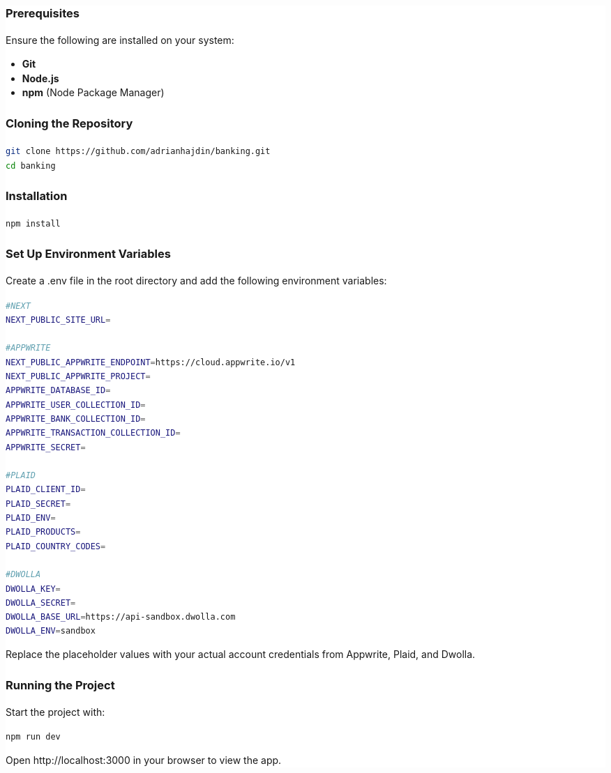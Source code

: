 ### Prerequisites

Ensure the following are installed on your system:
- **Git**
- **Node.js**
- **npm** (Node Package Manager)

### Cloning the Repository

```bash
git clone https://github.com/adrianhajdin/banking.git
cd banking
```

### Installation

```bash
npm install
```

### Set Up Environment Variables

Create a .env file in the root directory and add the following environment variables:

```bash
#NEXT
NEXT_PUBLIC_SITE_URL=

#APPWRITE
NEXT_PUBLIC_APPWRITE_ENDPOINT=https://cloud.appwrite.io/v1
NEXT_PUBLIC_APPWRITE_PROJECT=
APPWRITE_DATABASE_ID=
APPWRITE_USER_COLLECTION_ID=
APPWRITE_BANK_COLLECTION_ID=
APPWRITE_TRANSACTION_COLLECTION_ID=
APPWRITE_SECRET=

#PLAID
PLAID_CLIENT_ID=
PLAID_SECRET=
PLAID_ENV=
PLAID_PRODUCTS=
PLAID_COUNTRY_CODES=

#DWOLLA
DWOLLA_KEY=
DWOLLA_SECRET=
DWOLLA_BASE_URL=https://api-sandbox.dwolla.com
DWOLLA_ENV=sandbox
```
Replace the placeholder values with your actual account credentials from Appwrite, Plaid, and Dwolla.

### Running the Project

Start the project with:

```bash
npm run dev
```

Open http://localhost:3000 in your browser to view the app.

